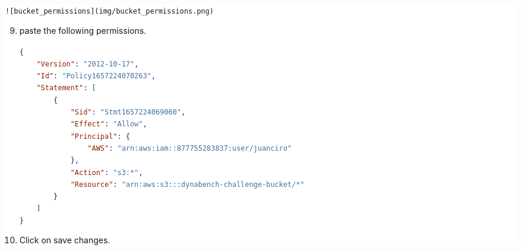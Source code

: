    ![bucket_permissions](img/bucket_permissions.png)

9. paste the following permissions.

    ``` json
    {
        "Version": "2012-10-17",
        "Id": "Policy1657224070263",
        "Statement": [
            {
                "Sid": "Stmt1657224069060",
                "Effect": "Allow",
                "Principal": {
                    "AWS": "arn:aws:iam::877755283837:user/juanciro"
                },
                "Action": "s3:*",
                "Resource": "arn:aws:s3:::dynabench-challenge-bucket/*"
            }
        ]
    }
    ```

10. Click on save changes.
